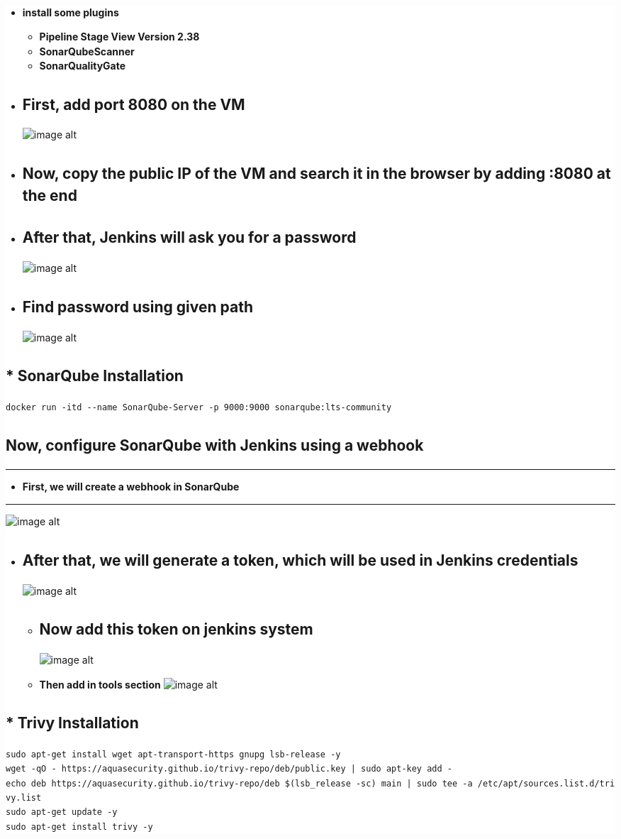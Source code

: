   - **install some plugins**
     - **Pipeline Stage View Version 2.38**
     - **SonarQubeScanner**
     - **SonarQualityGate**
  - **First, add port 8080 on the VM**
    ---
    ![image alt](https://github.com/mdasad1270/DevOps-Project-Swiggy/blob/master/images/Screenshot%202025-05-29%20163730.png?raw=true)
    
  - **Now, copy the public IP of the VM and search it in the browser by adding :8080 at the end**
     ---
    

  - **After that, Jenkins will ask you for a password**
     ---
    ![image alt](https://github.com/mdasad1270/DevOps-Project-Swiggy/blob/master/images/Screenshot%202025-05-29%20164157.png?raw=true)

  - **Find password using given path**
     ---
     ![image alt](https://github.com/mdasad1270/DevOps-Project-Swiggy/blob/master/images/Screenshot%202025-05-29%20164137.png?raw=true)

## * SonarQube Installation
```
docker run -itd --name SonarQube-Server -p 9000:9000 sonarqube:lts-community
```
## Now, configure SonarQube with Jenkins using a webhook
 ---
- **First, we will create a webhook in SonarQube**
 ---
  ![image alt](https://github.com/mdasad1270/DevOps-Project-Swiggy/blob/master/images/Screenshot%202025-05-29%20170046.png?raw=true)
  
- **After that, we will generate a token, which will be used in Jenkins credentials**
   ---
  ![image alt](https://github.com/mdasad1270/DevOps-Project-Swiggy/blob/master/images/Screenshot%202025-05-29%20170147.png?raw=true)

  - **Now add this token on jenkins system**
     ---
    ![image alt](https://github.com/mdasad1270/DevOps-Project-Swiggy/blob/master/images/Screenshot%202025-05-29%20183303.png?raw=true)

  - **Then add in tools section**
    ![image alt](https://github.com/mdasad1270/DevOps-Project-Swiggy/blob/master/images/Screenshot%202025-05-29%20183303.png?raw=true)

## * Trivy Installation
```
sudo apt-get install wget apt-transport-https gnupg lsb-release -y
wget -qO - https://aquasecurity.github.io/trivy-repo/deb/public.key | sudo apt-key add -
echo deb https://aquasecurity.github.io/trivy-repo/deb $(lsb_release -sc) main | sudo tee -a /etc/apt/sources.list.d/trivy.list
sudo apt-get update -y
sudo apt-get install trivy -y
```

